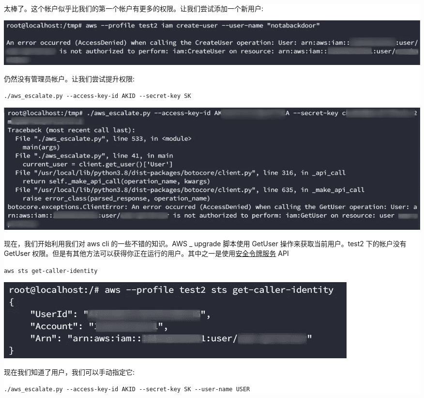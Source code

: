 太棒了。这个帐户似乎比我们的第一个帐户有更多的权限。让我们尝试添加一个新用户:

![](img/94e1e8ea78e959cc4aa941e970dc0806.png)

仍然没有管理员帐户。让我们尝试提升权限:

```
./aws_escalate.py --access-key-id AKID --secret-key SK
```

![](img/f02dff1a928e92835549b37612188615.png)

现在，我们开始利用我们对 aws cli 的一些不错的知识。AWS _ upgrade 脚本使用 GetUser 操作来获取当前用户。test2 下的帐户没有 GetUser 权限。但是有其他方法可以获得你正在运行的用户。其中之一是使用[安全令牌服务](https://docs.aws.amazon.com/cli/latest/reference/sts/) API

```
aws sts get-caller-identity
```

![](img/76001d3c94e3e368e41d3c5138ae2810.png)

现在我们知道了用户，我们可以手动指定它:

```
./aws_escalate.py --access-key-id AKID --secret-key SK --user-name USER
```
